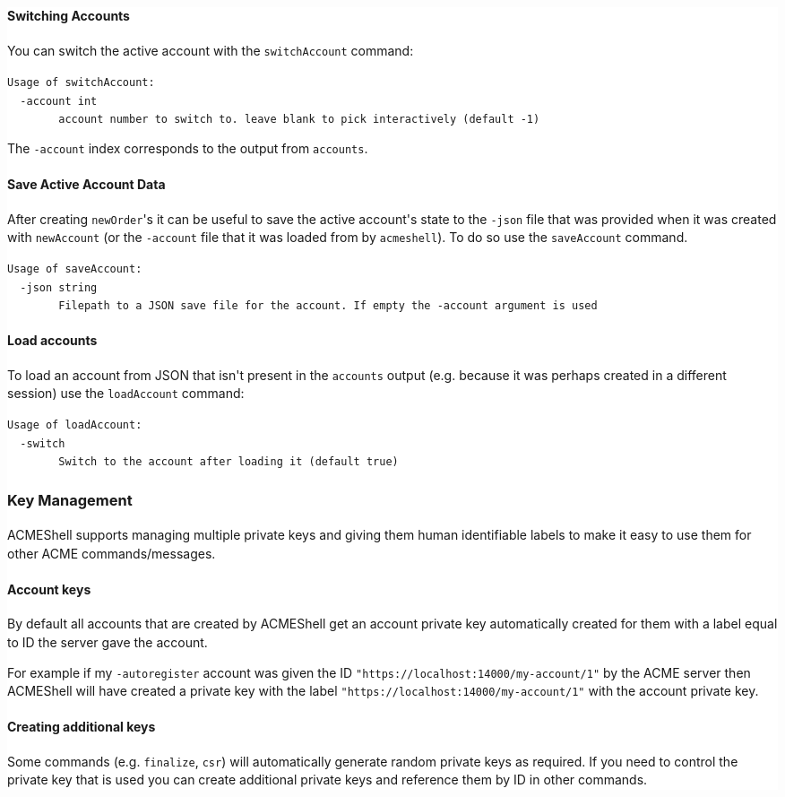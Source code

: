 #### Switching Accounts

You can switch the active account with the `switchAccount` command:

```
Usage of switchAccount:
  -account int
    	account number to switch to. leave blank to pick interactively (default -1)
```

The `-account` index corresponds to the output from `accounts`.

#### Save Active Account Data

After creating `newOrder`'s it can be useful to save the active account's state
to the `-json` file that was provided when it was created with `newAccount` (or
the `-account` file that it was loaded from by `acmeshell`). To do so use the
`saveAccount` command.

```
Usage of saveAccount:
  -json string
    	Filepath to a JSON save file for the account. If empty the -account argument is used
```

#### Load accounts

To load an account from JSON that isn't present in the `accounts` output (e.g.
because it was perhaps created in a different session) use the `loadAccount`
command:

```
Usage of loadAccount:
  -switch
    	Switch to the account after loading it (default true)
```

### Key Management

ACMEShell supports managing multiple private keys and giving them human
identifiable labels to make it easy to use them for other ACME
commands/messages.

#### Account keys

By default all accounts that are created by ACMEShell get an account private key
automatically created for them with a label equal to ID the server gave the
account.

For example if my `-autoregister` account was given the ID
`"https://localhost:14000/my-account/1"` by the ACME server then ACMEShell will
have created a private key with the label
`"https://localhost:14000/my-account/1"` with the account private key.

#### Creating additional keys

Some commands (e.g. `finalize`, `csr`) will automatically generate random
private keys as required. If you need to control the private key that is used
you can create additional private keys and reference them by ID in other
commands.
